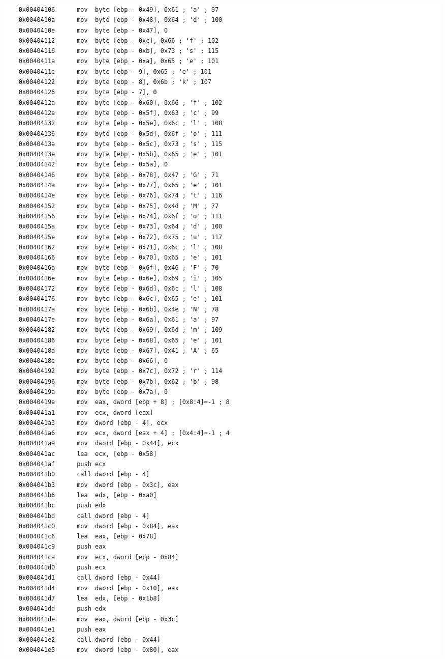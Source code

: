 ```assembly
    0x00404106      mov  byte [ebp - 0x49], 0x61 ; 'a' ; 97
    0x0040410a      mov  byte [ebp - 0x48], 0x64 ; 'd' ; 100
    0x0040410e      mov  byte [ebp - 0x47], 0
    0x00404112      mov  byte [ebp - 0xc], 0x66 ; 'f' ; 102
    0x00404116      mov  byte [ebp - 0xb], 0x73 ; 's' ; 115
    0x0040411a      mov  byte [ebp - 0xa], 0x65 ; 'e' ; 101
    0x0040411e      mov  byte [ebp - 9], 0x65 ; 'e' ; 101
    0x00404122      mov  byte [ebp - 8], 0x6b ; 'k' ; 107
    0x00404126      mov  byte [ebp - 7], 0
    0x0040412a      mov  byte [ebp - 0x60], 0x66 ; 'f' ; 102
    0x0040412e      mov  byte [ebp - 0x5f], 0x63 ; 'c' ; 99
    0x00404132      mov  byte [ebp - 0x5e], 0x6c ; 'l' ; 108
    0x00404136      mov  byte [ebp - 0x5d], 0x6f ; 'o' ; 111
    0x0040413a      mov  byte [ebp - 0x5c], 0x73 ; 's' ; 115
    0x0040413e      mov  byte [ebp - 0x5b], 0x65 ; 'e' ; 101
    0x00404142      mov  byte [ebp - 0x5a], 0
    0x00404146      mov  byte [ebp - 0x78], 0x47 ; 'G' ; 71
    0x0040414a      mov  byte [ebp - 0x77], 0x65 ; 'e' ; 101
    0x0040414e      mov  byte [ebp - 0x76], 0x74 ; 't' ; 116
    0x00404152      mov  byte [ebp - 0x75], 0x4d ; 'M' ; 77
    0x00404156      mov  byte [ebp - 0x74], 0x6f ; 'o' ; 111
    0x0040415a      mov  byte [ebp - 0x73], 0x64 ; 'd' ; 100
    0x0040415e      mov  byte [ebp - 0x72], 0x75 ; 'u' ; 117
    0x00404162      mov  byte [ebp - 0x71], 0x6c ; 'l' ; 108
    0x00404166      mov  byte [ebp - 0x70], 0x65 ; 'e' ; 101
    0x0040416a      mov  byte [ebp - 0x6f], 0x46 ; 'F' ; 70
    0x0040416e      mov  byte [ebp - 0x6e], 0x69 ; 'i' ; 105
    0x00404172      mov  byte [ebp - 0x6d], 0x6c ; 'l' ; 108
    0x00404176      mov  byte [ebp - 0x6c], 0x65 ; 'e' ; 101
    0x0040417a      mov  byte [ebp - 0x6b], 0x4e ; 'N' ; 78
    0x0040417e      mov  byte [ebp - 0x6a], 0x61 ; 'a' ; 97
    0x00404182      mov  byte [ebp - 0x69], 0x6d ; 'm' ; 109
    0x00404186      mov  byte [ebp - 0x68], 0x65 ; 'e' ; 101
    0x0040418a      mov  byte [ebp - 0x67], 0x41 ; 'A' ; 65
    0x0040418e      mov  byte [ebp - 0x66], 0
    0x00404192      mov  byte [ebp - 0x7c], 0x72 ; 'r' ; 114
    0x00404196      mov  byte [ebp - 0x7b], 0x62 ; 'b' ; 98
    0x0040419a      mov  byte [ebp - 0x7a], 0
    0x0040419e      mov  eax, dword [ebp + 8] ; [0x8:4]=-1 ; 8
    0x004041a1      mov  ecx, dword [eax]
    0x004041a3      mov  dword [ebp - 4], ecx
    0x004041a6      mov  ecx, dword [eax + 4] ; [0x4:4]=-1 ; 4
    0x004041a9      mov  dword [ebp - 0x44], ecx
    0x004041ac      lea  ecx, [ebp - 0x58]
    0x004041af      push ecx
    0x004041b0      call dword [ebp - 4]
    0x004041b3      mov  dword [ebp - 0x3c], eax
    0x004041b6      lea  edx, [ebp - 0xa0]
    0x004041bc      push edx
    0x004041bd      call dword [ebp - 4]
    0x004041c0      mov  dword [ebp - 0x84], eax
    0x004041c6      lea  eax, [ebp - 0x78]
    0x004041c9      push eax
    0x004041ca      mov  ecx, dword [ebp - 0x84]
    0x004041d0      push ecx
    0x004041d1      call dword [ebp - 0x44]
    0x004041d4      mov  dword [ebp - 0x10], eax
    0x004041d7      lea  edx, [ebp - 0x1b8]
    0x004041dd      push edx
    0x004041de      mov  eax, dword [ebp - 0x3c]
    0x004041e1      push eax
    0x004041e2      call dword [ebp - 0x44]
    0x004041e5      mov  dword [ebp - 0x80], eax
```